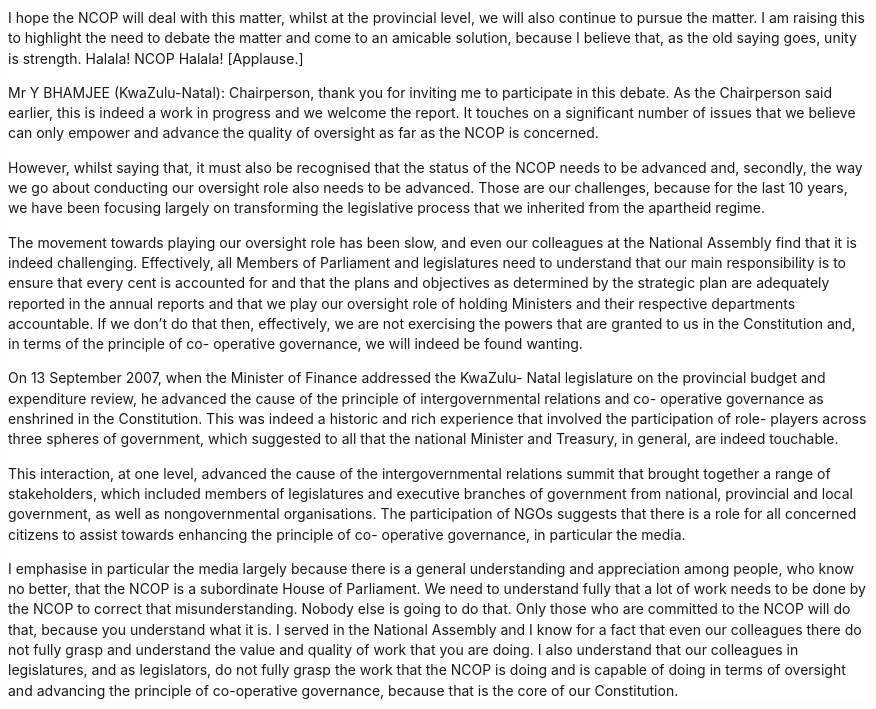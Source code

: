 I hope the NCOP will deal with this matter, whilst at the provincial level,
we will also continue to pursue the matter. I am raising this to highlight
the need to debate the matter and come to an amicable solution, because I
believe that, as the old saying goes, unity is strength. Halala! NCOP
Halala! [Applause.]

Mr Y BHAMJEE (KwaZulu-Natal): Chairperson, thank you for inviting me to
participate in this debate. As the Chairperson said earlier, this is indeed
a work in progress and we welcome the report. It touches on a significant
number of issues that we believe can only empower and advance the quality
of oversight as far as the NCOP is concerned.

However, whilst saying that, it must also be recognised that the status of
the NCOP needs to be advanced and, secondly, the way we go about conducting
our oversight role also needs to be advanced. Those are our challenges,
because for the last 10 years, we have been focusing largely on
transforming the legislative process that we inherited from the apartheid
regime.

The movement towards playing our oversight role has been slow, and even our
colleagues at the National Assembly find that it is indeed challenging.
Effectively, all Members of Parliament and legislatures need to understand
that our main responsibility is to ensure that every cent is accounted for
and that the plans and objectives as determined by the strategic plan are
adequately reported in the annual reports and that we play our oversight
role of holding Ministers and their respective departments accountable. If
we don’t do that then, effectively, we are not exercising the powers that
are granted to us in the Constitution and, in terms of the principle of co-
operative governance, we will indeed be found wanting.

On 13 September 2007, when the Minister of Finance addressed the KwaZulu-
Natal legislature on the provincial budget and expenditure review, he
advanced the cause of the principle of intergovernmental relations and co-
operative governance as enshrined in the Constitution. This was indeed a
historic and rich experience that involved the participation of role-
players across three spheres of government, which suggested to all that the
national Minister and Treasury, in general, are indeed touchable.

This interaction, at one level, advanced the cause of the intergovernmental
relations summit that brought together a range of stakeholders, which
included members of legislatures and executive branches of government from
national, provincial and local government, as well as nongovernmental
organisations. The participation of NGOs suggests that there is a role for
all concerned citizens to assist towards enhancing the principle of co-
operative governance, in particular the media.

I emphasise in particular the media largely because there is a general
understanding and appreciation among people, who know no better, that the
NCOP is a subordinate House of Parliament. We need to understand fully that
a lot of work needs to be done by the NCOP to correct that
misunderstanding. Nobody else is going to do that. Only those who are
committed to the NCOP will do that, because you understand what it is. I
served in the National Assembly and I know for a fact that even our
colleagues there do not fully grasp and understand the value and quality of
work that you are doing. I also understand that our colleagues in
legislatures, and as legislators, do not fully grasp the work that the NCOP
is doing and is capable of doing in terms of oversight and advancing the
principle of co-operative governance, because that is the core of our
Constitution.
